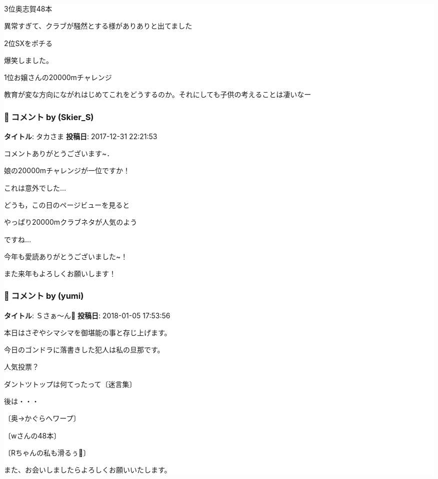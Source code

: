 3位奥志賀48本

異常すぎて、クラブが騒然とする様がありありと出てました

2位SXをポチる

爆笑しました。

1位お嬢さんの20000mチャレンジ

教育が変な方向にながれはじめてこれをどうするのか。それにしても子供の考えることは凄いなー

### 💬 コメント by (Skier_S)
**タイトル**: タカさま
**投稿日**: 2017-12-31 22:21:53

コメントありがとうございます~．

娘の20000mチャレンジが一位ですか！

これは意外でした…

どうも，この日のページビューを見ると

やっぱり20000mクラブネタが人気のよう

ですね…



今年も愛読ありがとうございました~！

また来年もよろしくお願いします！

### 💬 コメント by (yumi)
**タイトル**: Ｓさぁ～ん🎵
**投稿日**: 2018-01-05 17:53:56

本日はさぞやシマシマを御堪能の事と存じ上げます。



今日のゴンドラに落書きした犯人は私の旦那です。



人気投票？



ダントツトップは何てったって〔迷言集〕



後は・・・



〔奥→かぐらへワープ〕

〔wさんの48本〕

〔Rちゃんの私も滑るぅ🎵〕



また、お会いしましたらよろしくお願いいたします。
